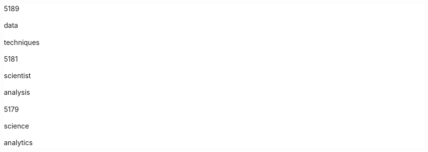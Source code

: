 <td style="text-align:right;">

5189

</td>

</tr>

<tr>

<td style="text-align:left;">

data

</td>

<td style="text-align:left;">

techniques

</td>

<td style="text-align:right;">

5181

</td>

</tr>

<tr>

<td style="text-align:left;">

scientist

</td>

<td style="text-align:left;">

analysis

</td>

<td style="text-align:right;">

5179

</td>

</tr>

<tr>

<td style="text-align:left;">

science

</td>

<td style="text-align:left;">

analytics

</td>
